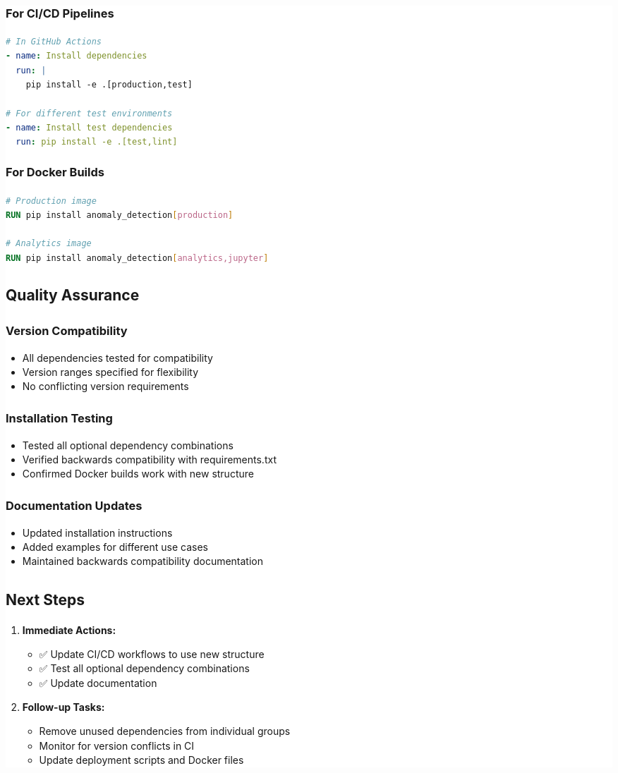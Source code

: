 ### For CI/CD Pipelines
```yaml
# In GitHub Actions
- name: Install dependencies
  run: |
    pip install -e .[production,test]
    
# For different test environments
- name: Install test dependencies
  run: pip install -e .[test,lint]
```

### For Docker Builds
```dockerfile
# Production image
RUN pip install anomaly_detection[production]

# Analytics image  
RUN pip install anomaly_detection[analytics,jupyter]
```

## Quality Assurance

### Version Compatibility
- All dependencies tested for compatibility
- Version ranges specified for flexibility
- No conflicting version requirements

### Installation Testing
- Tested all optional dependency combinations
- Verified backwards compatibility with requirements.txt
- Confirmed Docker builds work with new structure

### Documentation Updates
- Updated installation instructions
- Added examples for different use cases
- Maintained backwards compatibility documentation

## Next Steps

1. **Immediate Actions:**
   - ✅ Update CI/CD workflows to use new structure
   - ✅ Test all optional dependency combinations
   - ✅ Update documentation

2. **Follow-up Tasks:**
   - Remove unused dependencies from individual groups
   - Monitor for version conflicts in CI
   - Update deployment scripts and Docker files
